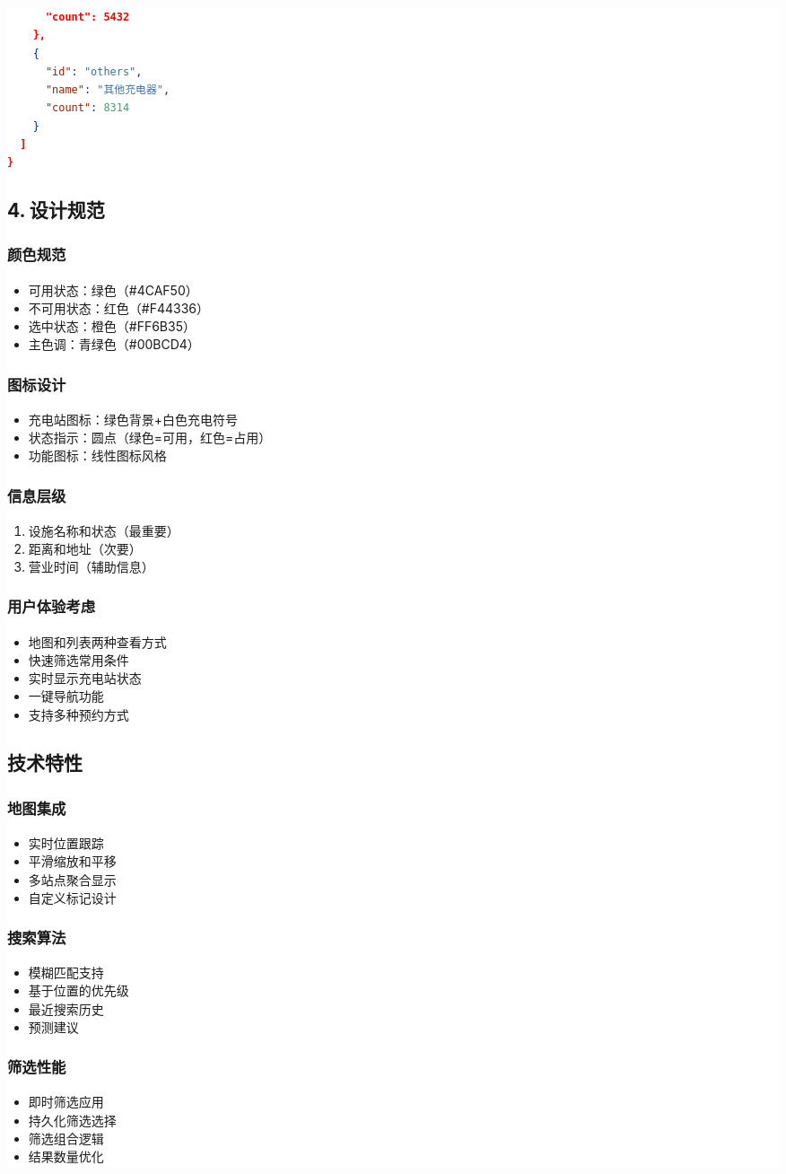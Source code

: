 ```json
      "count": 5432
    },
    {
      "id": "others",
      "name": "其他充电器",
      "count": 8314
    }
  ]
}
```

## 4. 设计规范

### 颜色规范
- 可用状态：绿色（#4CAF50）
- 不可用状态：红色（#F44336）
- 选中状态：橙色（#FF6B35）
- 主色调：青绿色（#00BCD4）

### 图标设计
- 充电站图标：绿色背景+白色充电符号
- 状态指示：圆点（绿色=可用，红色=占用）
- 功能图标：线性图标风格

### 信息层级
1. 设施名称和状态（最重要）
2. 距离和地址（次要）
3. 营业时间（辅助信息）

### 用户体验考虑
- 地图和列表两种查看方式
- 快速筛选常用条件
- 实时显示充电站状态
- 一键导航功能
- 支持多种预约方式

## 技术特性

### 地图集成
- 实时位置跟踪
- 平滑缩放和平移
- 多站点聚合显示
- 自定义标记设计

### 搜索算法
- 模糊匹配支持
- 基于位置的优先级
- 最近搜索历史
- 预测建议

### 筛选性能
- 即时筛选应用
- 持久化筛选选择
- 筛选组合逻辑
- 结果数量优化